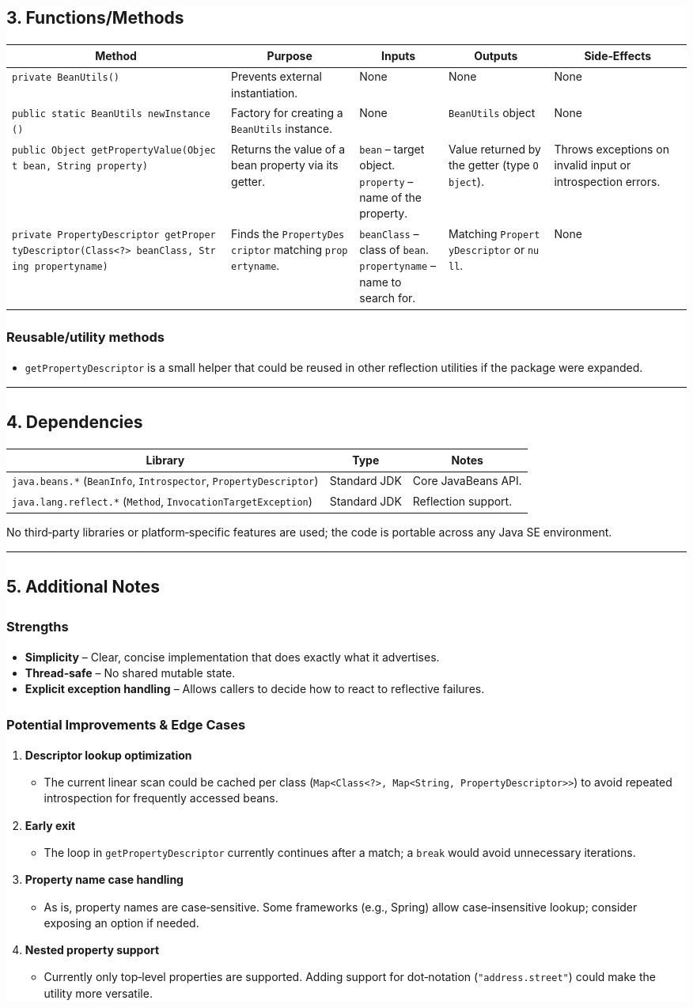 
## 3. Functions/Methods
| Method | Purpose | Inputs | Outputs | Side‑Effects |
|--------|---------|--------|---------|--------------|
| `private BeanUtils()` | Prevents external instantiation. | None | None | None |
| `public static BeanUtils newInstance()` | Factory for creating a `BeanUtils` instance. | None | `BeanUtils` object | None |
| `public Object getPropertyValue(Object bean, String property)` | Returns the value of a bean property via its getter. | `bean` – target object.<br>`property` – name of the property. | Value returned by the getter (type `Object`). | Throws exceptions on invalid input or introspection errors. |
| `private PropertyDescriptor getPropertyDescriptor(Class<?> beanClass, String propertyname)` | Finds the `PropertyDescriptor` matching `propertyname`. | `beanClass` – class of `bean`.<br>`propertyname` – name to search for. | Matching `PropertyDescriptor` or `null`. | None |

### Reusable/utility methods
* `getPropertyDescriptor` is a small helper that could be reused in other reflection utilities if the package were expanded.

---

## 4. Dependencies
| Library | Type | Notes |
|---------|------|-------|
| `java.beans.*` (`BeanInfo`, `Introspector`, `PropertyDescriptor`) | Standard JDK | Core JavaBeans API. |
| `java.lang.reflect.*` (`Method`, `InvocationTargetException`) | Standard JDK | Reflection support. |

No third‑party libraries or platform‑specific features are used; the code is portable across any Java SE environment.

---

## 5. Additional Notes
### Strengths
* **Simplicity** – Clear, concise implementation that does exactly what it advertises.  
* **Thread‑safe** – No shared mutable state.  
* **Explicit exception handling** – Allows callers to decide how to react to reflective failures.

### Potential Improvements & Edge Cases
1. **Descriptor lookup optimization**  
   * The current linear scan could be cached per class (`Map<Class<?>, Map<String, PropertyDescriptor>>`) to avoid repeated introspection for frequently accessed beans.  

2. **Early exit**  
   * The loop in `getPropertyDescriptor` currently continues after a match; a `break` would avoid unnecessary iterations.  

3. **Property name case handling**  
   * As is, property names are case‑sensitive. Some frameworks (e.g., Spring) allow case‑insensitive lookup; consider exposing an option if needed.  

4. **Nested property support**  
   * Currently only top‑level properties are supported. Adding support for dot‑notation (`"address.street"`) could make the utility more versatile.  
